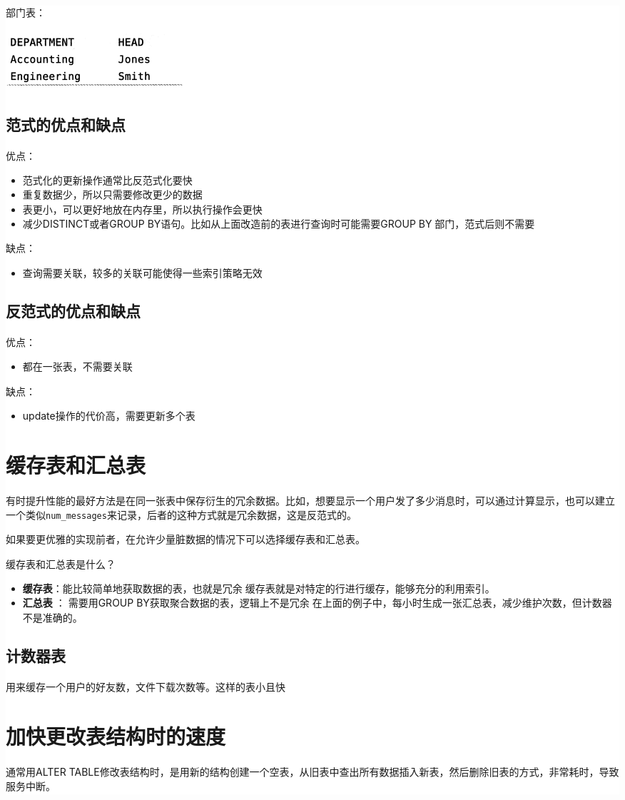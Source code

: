 部门表：

![1545637569852](20181223-7/1545637569852.png)

## 范式的优点和缺点

优点：

- 范式化的更新操作通常比反范式化要快
- 重复数据少，所以只需要修改更少的数据
- 表更小，可以更好地放在内存里，所以执行操作会更快
- 减少DISTINCT或者GROUP BY语句。比如从上面改造前的表进行查询时可能需要GROUP BY 部门，范式后则不需要

缺点：

- 查询需要关联，较多的关联可能使得一些索引策略无效

## 反范式的优点和缺点

优点：

- 都在一张表，不需要关联

缺点：

- update操作的代价高，需要更新多个表

# 缓存表和汇总表

有时提升性能的最好方法是在同一张表中保存衍生的冗余数据。比如，想要显示一个用户发了多少消息时，可以通过计算显示，也可以建立一个类似`num_messages`来记录，后者的这种方式就是冗余数据，这是反范式的。

如果要更优雅的实现前者，在允许少量脏数据的情况下可以选择缓存表和汇总表。

缓存表和汇总表是什么？

- **缓存表**：能比较简单地获取数据的表，也就是冗余
  缓存表就是对特定的行进行缓存，能够充分的利用索引。
- **汇总表** ： 需要用GROUP BY获取聚合数据的表，逻辑上不是冗余
  在上面的例子中，每小时生成一张汇总表，减少维护次数，但计数器不是准确的。

## 计数器表

用来缓存一个用户的好友数，文件下载次数等。这样的表小且快

# 加快更改表结构时的速度

通常用ALTER TABLE修改表结构时，是用新的结构创建一个空表，从旧表中查出所有数据插入新表，然后删除旧表的方式，非常耗时，导致服务中断。
